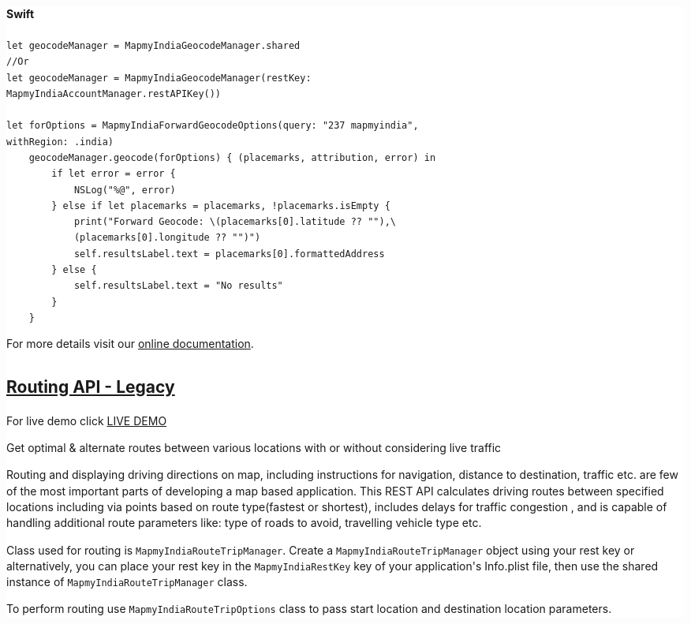 </div>

#### Swift

``` {.swift}
let geocodeManager = MapmyIndiaGeocodeManager.shared
//Or
let geocodeManager = MapmyIndiaGeocodeManager(restKey:
MapmyIndiaAccountManager.restAPIKey())

let forOptions = MapmyIndiaForwardGeocodeOptions(query: "237 mapmyindia",
withRegion: .india)
    geocodeManager.geocode(forOptions) { (placemarks, attribution, error) in
        if let error = error {
            NSLog("%@", error)
        } else if let placemarks = placemarks, !placemarks.isEmpty {
            print("Forward Geocode: \(placemarks[0].latitude ?? ""),\
            (placemarks[0].longitude ?? "")")
            self.resultsLabel.text = placemarks[0].formattedAddress
        } else {
            self.resultsLabel.text = "No results"
        }
    }
```

For more details visit our [online
documentation](https://www.mapmyindia.com/api/advanced-maps/ios/vector-map-sdk#Geocoding-Forward).

## [Routing API - Legacy](#Routing-API---Legacy)

For live demo click [LIVE
DEMO](https://www.mapmyindia.com/api/advanced-maps/doc/sample/mapmyindia-maps-route-rest-api-example)

Get optimal & alternate routes between various locations with or without
considering live traffic

Routing and displaying driving directions on map, including instructions
for navigation, distance to destination, traffic etc. are few of the
most important parts of developing a map based application. This REST
API calculates driving routes between specified locations including via
points based on route type(fastest or shortest), includes delays for
traffic congestion , and is capable of handling additional route
parameters like: type of roads to avoid, travelling vehicle type etc.

Class used for routing is `MapmyIndiaRouteTripManager`. Create a
`MapmyIndiaRouteTripManager` object using your rest key or
alternatively, you can place your rest key in the `MapmyIndiaRestKey`
key of your application's Info.plist file, then use the shared instance
of `MapmyIndiaRouteTripManager` class.

To perform routing use `MapmyIndiaRouteTripOptions` class to pass start
location and destination location parameters.
